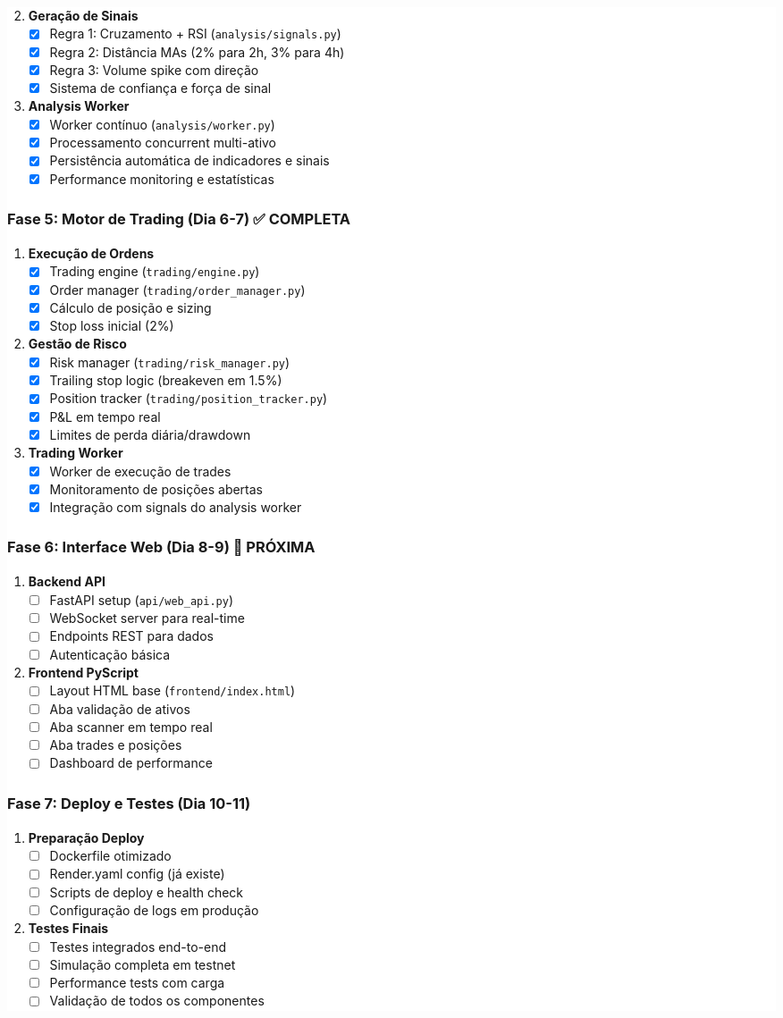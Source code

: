 2. **Geração de Sinais**
   - [x] Regra 1: Cruzamento + RSI (`analysis/signals.py`)
   - [x] Regra 2: Distância MAs (2% para 2h, 3% para 4h)
   - [x] Regra 3: Volume spike com direção
   - [x] Sistema de confiança e força de sinal

3. **Analysis Worker**
   - [x] Worker contínuo (`analysis/worker.py`)
   - [x] Processamento concurrent multi-ativo
   - [x] Persistência automática de indicadores e sinais
   - [x] Performance monitoring e estatísticas

### Fase 5: Motor de Trading (Dia 6-7) ✅ COMPLETA
1. **Execução de Ordens**
   - [x] Trading engine (`trading/engine.py`)
   - [x] Order manager (`trading/order_manager.py`)
   - [x] Cálculo de posição e sizing
   - [x] Stop loss inicial (2%)

2. **Gestão de Risco**
   - [x] Risk manager (`trading/risk_manager.py`)
   - [x] Trailing stop logic (breakeven em 1.5%)
   - [x] Position tracker (`trading/position_tracker.py`)
   - [x] P&L em tempo real
   - [x] Limites de perda diária/drawdown

3. **Trading Worker**
   - [x] Worker de execução de trades
   - [x] Monitoramento de posições abertas
   - [x] Integração com signals do analysis worker

### Fase 6: Interface Web (Dia 8-9) 🔄 PRÓXIMA
1. **Backend API**
   - [ ] FastAPI setup (`api/web_api.py`)
   - [ ] WebSocket server para real-time
   - [ ] Endpoints REST para dados
   - [ ] Autenticação básica

2. **Frontend PyScript**
   - [ ] Layout HTML base (`frontend/index.html`)
   - [ ] Aba validação de ativos
   - [ ] Aba scanner em tempo real
   - [ ] Aba trades e posições
   - [ ] Dashboard de performance

### Fase 7: Deploy e Testes (Dia 10-11)
1. **Preparação Deploy**
   - [ ] Dockerfile otimizado
   - [ ] Render.yaml config (já existe)
   - [ ] Scripts de deploy e health check
   - [ ] Configuração de logs em produção

2. **Testes Finais**
   - [ ] Testes integrados end-to-end
   - [ ] Simulação completa em testnet
   - [ ] Performance tests com carga
   - [ ] Validação de todos os componentes
